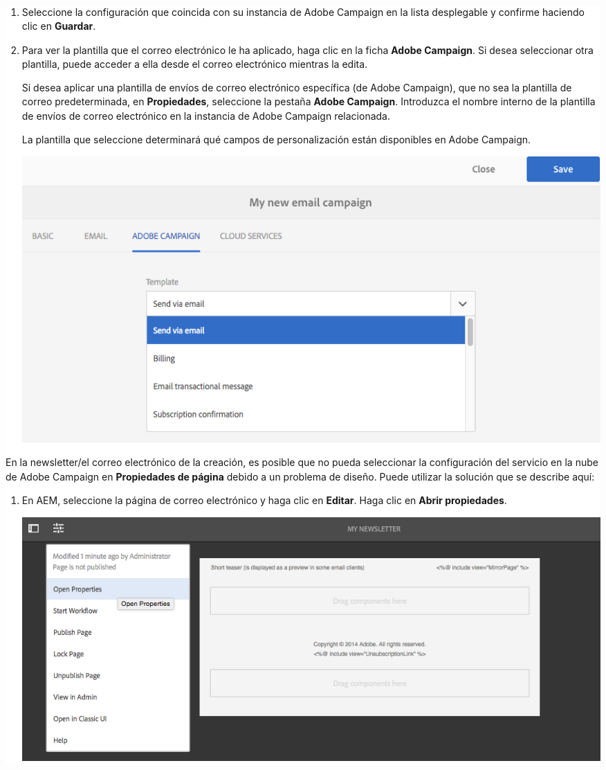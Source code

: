 1. Seleccione la configuración que coincida con su instancia de Adobe Campaign en la lista desplegable y confirme haciendo clic en **Guardar**.
1. Para ver la plantilla que el correo electrónico le ha aplicado, haga clic en la ficha **Adobe Campaign**. Si desea seleccionar otra plantilla, puede acceder a ella desde el correo electrónico mientras la edita.

   Si desea aplicar una plantilla de envíos de correo electrónico específica (de Adobe Campaign), que no sea la plantilla de correo predeterminada, en **Propiedades**, seleccione la pestaña **Adobe Campaign**. Introduzca el nombre interno de la plantilla de envíos de correo electrónico en la instancia de Adobe Campaign relacionada.

   La plantilla que seleccione determinará qué campos de personalización están disponibles en Adobe Campaign.

   ![chlimage_1-18](assets/chlimage_1-18a.png)

En la newsletter/el correo electrónico de la creación, es posible que no pueda seleccionar la configuración del servicio en la nube de Adobe Campaign en **Propiedades de página** debido a un problema de diseño. Puede utilizar la solución que se describe aquí:

1. En AEM, seleccione la página de correo electrónico y haga clic en **Editar**. Haga clic en **Abrir propiedades**.

   ![chlimage_1-19](assets/chlimage_1-19a.png)
